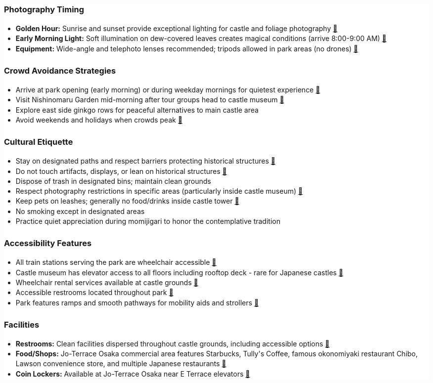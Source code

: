 ### Photography Timing

- **Golden Hour:** Sunrise and sunset provide exceptional lighting for castle and foliage photography [🔗](https://trailwalkertravels.com/osaka-castle-photography-guide/)
- **Early Morning Light:** Soft illumination on dew-covered leaves creates magical conditions (arrive 8:00-9:00 AM) [🔗](https://photo-trips.com/best-autumn-leaves-photo-spots-in-osaka/)
- **Equipment:** Wide-angle and telephoto lenses recommended; tripods allowed in park areas (no drones) [🔗](https://walkovertheworld.com/osaka-castle-photography-guide/)

### Crowd Avoidance Strategies

- Arrive at park opening (early morning) or during weekday mornings for quietest experience [🔗](https://www.osaka-tickets.com/osaka-castle/timings/)
- Visit Nishinomaru Garden mid-morning after tour groups head to castle museum [🔗](https://www.kkday.com/en/blog/62566/asia-japan-osaka-castle-guide)
- Explore east side ginkgo rows for peaceful alternatives to main castle area
- Avoid weekends and holidays when crowds peak [🔗](https://www.magical-trip.com/media/osakas-autumn-attractions-a-comprehensive-guide/)

### Cultural Etiquette

- Stay on designated paths and respect barriers protecting historical structures [🔗](https://www.osaka-tickets.com/osaka-castle/plan-your-visit/)
- Do not touch artifacts, displays, or lean on historical structures [🔗](https://chrisandwrensworld.com/how-to-visit-osaka-castle/)
- Dispose of trash in designated bins; maintain clean grounds
- Respect photography restrictions in specific areas (particularly inside castle museum) [🔗](https://walkovertheworld.com/osaka-castle-photography-guide/)
- Keep pets on leashes; generally no food/drinks inside castle tower [🔗](https://www.feastographyblog.com/blog/osaka-castle)
- No smoking except in designated areas
- Practice quiet appreciation during momijigari to honor the contemplative tradition

### Accessibility Features

- All train stations serving the park are wheelchair accessible [🔗](https://www.accessible-japan.com/places/japan/osaka/osaka/attractions/osaka-castle/)
- Castle museum has elevator access to all floors including rooftop deck - rare for Japanese castles [🔗](https://www.accessible-japan.com/places/japan/osaka/osaka/attractions/osaka-castle/)
- Wheelchair rental services available at castle grounds [🔗](https://www.osaka-tickets.com/osaka-castle/plan-your-visit/)
- Accessible restrooms located throughout park [🔗](https://www.accessible-japan.com/places/japan/osaka/osaka/attractions/osaka-castle/)
- Park features ramps and smooth pathways for mobility aids and strollers [🔗](https://www.japan-accessible.com/city/osaka.htm)

### Facilities

- **Restrooms:** Clean facilities dispersed throughout castle grounds, including accessible options [🔗](https://www.osaka-tickets.com/osaka-castle/plan-your-visit/)
- **Food/Shops:** Jo-Terrace Osaka commercial area features Starbucks, Tully's Coffee, famous okonomiyaki restaurant Chibo, Lawson convenience store, and multiple Japanese restaurants [🔗](https://we-love-osaka-en.com/wp/jo-terrace-osaka/)
- **Coin Lockers:** Available at Jo-Terrace Osaka near E Terrace elevators [🔗](https://omakaseje.com/articles/gd547318)
